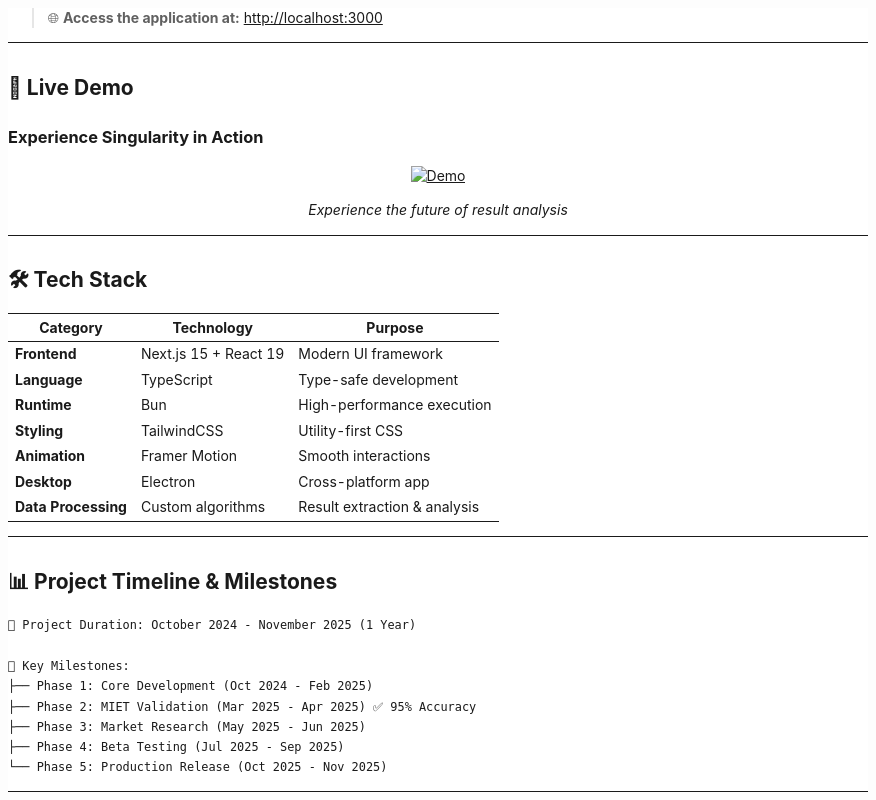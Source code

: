 > 🌐 **Access the application at:** [http://localhost:3000](http://localhost:3000)

---

## 🎯 **Live Demo**

### **Experience Singularity in Action**

<div align="center">

[![Demo](https://img.shields.io/badge/🚀_Live_Demo-Click_Here-8c44ff?style=for-the-badge)](http://localhost:3000)

*Experience the future of result analysis*

</div>

---

## 🛠️ **Tech Stack**

<div align="center">

| Category | Technology | Purpose |
|----------|------------|---------|
| **Frontend** | Next.js 15 + React 19 | Modern UI framework |
| **Language** | TypeScript | Type-safe development |
| **Runtime** | Bun | High-performance execution |
| **Styling** | TailwindCSS | Utility-first CSS |
| **Animation** | Framer Motion | Smooth interactions |
| **Desktop** | Electron | Cross-platform app |
| **Data Processing** | Custom algorithms | Result extraction & analysis |

</div>

---

## 📊 **Project Timeline & Milestones**

```
📅 Project Duration: October 2024 - November 2025 (1 Year)

🎯 Key Milestones:
├── Phase 1: Core Development (Oct 2024 - Feb 2025)
├── Phase 2: MIET Validation (Mar 2025 - Apr 2025) ✅ 95% Accuracy
├── Phase 3: Market Research (May 2025 - Jun 2025)
├── Phase 4: Beta Testing (Jul 2025 - Sep 2025)
└── Phase 5: Production Release (Oct 2025 - Nov 2025)
```

---